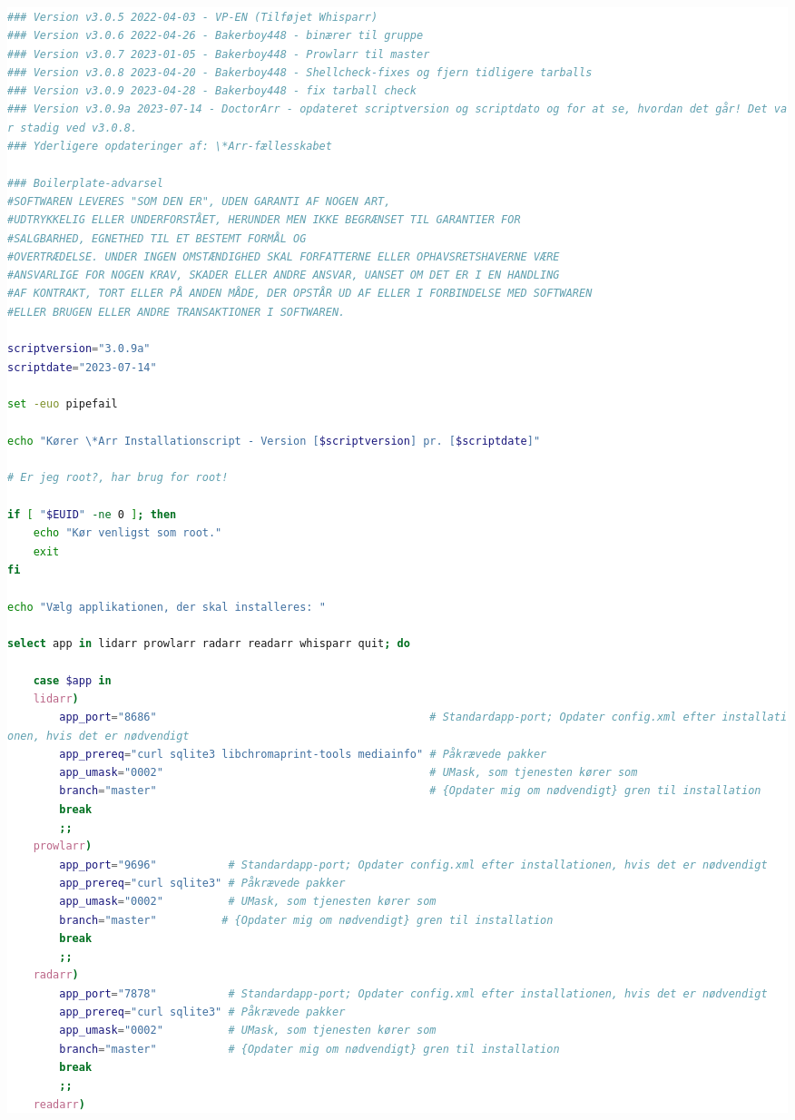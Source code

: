 ```bash
### Version v3.0.5 2022-04-03 - VP-EN (Tilføjet Whisparr)
### Version v3.0.6 2022-04-26 - Bakerboy448 - binærer til gruppe
### Version v3.0.7 2023-01-05 - Bakerboy448 - Prowlarr til master
### Version v3.0.8 2023-04-20 - Bakerboy448 - Shellcheck-fixes og fjern tidligere tarballs
### Version v3.0.9 2023-04-28 - Bakerboy448 - fix tarball check
### Version v3.0.9a 2023-07-14 - DoctorArr - opdateret scriptversion og scriptdato og for at se, hvordan det går! Det var stadig ved v3.0.8.
### Yderligere opdateringer af: \*Arr-fællesskabet

### Boilerplate-advarsel
#SOFTWAREN LEVERES "SOM DEN ER", UDEN GARANTI AF NOGEN ART,
#UDTRYKKELIG ELLER UNDERFORSTÅET, HERUNDER MEN IKKE BEGRÆNSET TIL GARANTIER FOR
#SALGBARHED, EGNETHED TIL ET BESTEMT FORMÅL OG
#OVERTRÆDELSE. UNDER INGEN OMSTÆNDIGHED SKAL FORFATTERNE ELLER OPHAVSRETSHAVERNE VÆRE
#ANSVARLIGE FOR NOGEN KRAV, SKADER ELLER ANDRE ANSVAR, UANSET OM DET ER I EN HANDLING
#AF KONTRAKT, TORT ELLER PÅ ANDEN MÅDE, DER OPSTÅR UD AF ELLER I FORBINDELSE MED SOFTWAREN
#ELLER BRUGEN ELLER ANDRE TRANSAKTIONER I SOFTWAREN.

scriptversion="3.0.9a"
scriptdate="2023-07-14"

set -euo pipefail

echo "Kører \*Arr Installationscript - Version [$scriptversion] pr. [$scriptdate]"

# Er jeg root?, har brug for root!

if [ "$EUID" -ne 0 ]; then
    echo "Kør venligst som root."
    exit
fi

echo "Vælg applikationen, der skal installeres: "

select app in lidarr prowlarr radarr readarr whisparr quit; do

    case $app in
    lidarr)
        app_port="8686"                                          # Standardapp-port; Opdater config.xml efter installationen, hvis det er nødvendigt
        app_prereq="curl sqlite3 libchromaprint-tools mediainfo" # Påkrævede pakker
        app_umask="0002"                                         # UMask, som tjenesten kører som
        branch="master"                                          # {Opdater mig om nødvendigt} gren til installation
        break
        ;;
    prowlarr)
        app_port="9696"           # Standardapp-port; Opdater config.xml efter installationen, hvis det er nødvendigt
        app_prereq="curl sqlite3" # Påkrævede pakker
        app_umask="0002"          # UMask, som tjenesten kører som
        branch="master"          # {Opdater mig om nødvendigt} gren til installation
        break
        ;;
    radarr)
        app_port="7878"           # Standardapp-port; Opdater config.xml efter installationen, hvis det er nødvendigt
        app_prereq="curl sqlite3" # Påkrævede pakker
        app_umask="0002"          # UMask, som tjenesten kører som
        branch="master"           # {Opdater mig om nødvendigt} gren til installation
        break
        ;;
    readarr)
```